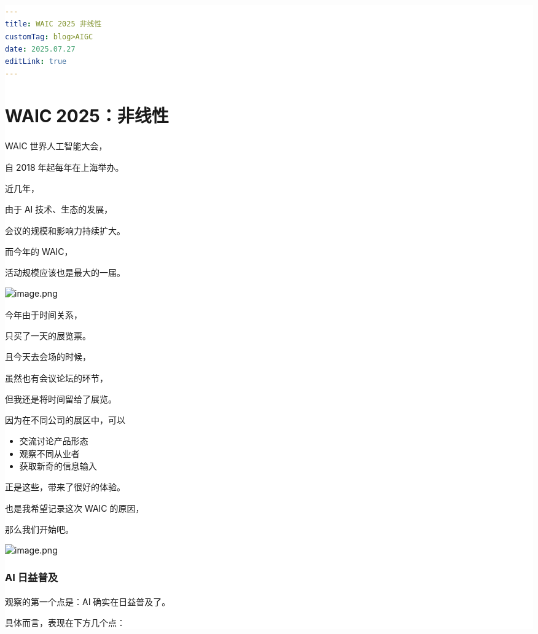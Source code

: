 ```yaml
---
title: WAIC 2025 非线性
customTag: blog>AIGC
date: 2025.07.27
editLink: true
---
```


# WAIC 2025：非线性

WAIC 世界人工智能大会，

自 2018 年起每年在上海举办。

近几年，

由于 AI 技术、生态的发展，

会议的规模和影响力持续扩大。

而今年的 WAIC，

活动规模应该也是最大的一届。

![image.png](https://raw.githubusercontent.com/hua-bang/assert-store/master/20250727234305.png)


今年由于时间关系，

只买了一天的展览票。

且今天去会场的时候，

虽然也有会议论坛的环节，

但我还是将时间留给了展览。

因为在不同公司的展区中，可以

- 交流讨论产品形态
- 观察不同从业者
- 获取新奇的信息输入

正是这些，带来了很好的体验。

也是我希望记录这次 WAIC 的原因，

那么我们开始吧。

![image.png](https://raw.githubusercontent.com/hua-bang/assert-store/master/20250727234323.png)


### AI 日益普及

观察的第一个点是：AI 确实在日益普及了。

具体而言，表现在下方几个点：
